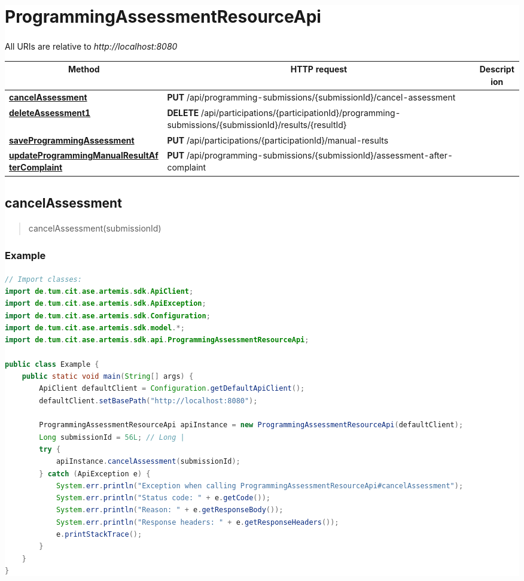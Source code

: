 # ProgrammingAssessmentResourceApi

All URIs are relative to *http://localhost:8080*

| Method | HTTP request | Description |
|------------- | ------------- | -------------|
| [**cancelAssessment**](ProgrammingAssessmentResourceApi.md#cancelAssessment) | **PUT** /api/programming-submissions/{submissionId}/cancel-assessment |  |
| [**deleteAssessment1**](ProgrammingAssessmentResourceApi.md#deleteAssessment1) | **DELETE** /api/participations/{participationId}/programming-submissions/{submissionId}/results/{resultId} |  |
| [**saveProgrammingAssessment**](ProgrammingAssessmentResourceApi.md#saveProgrammingAssessment) | **PUT** /api/participations/{participationId}/manual-results |  |
| [**updateProgrammingManualResultAfterComplaint**](ProgrammingAssessmentResourceApi.md#updateProgrammingManualResultAfterComplaint) | **PUT** /api/programming-submissions/{submissionId}/assessment-after-complaint |  |



## cancelAssessment

> cancelAssessment(submissionId)



### Example

```java
// Import classes:
import de.tum.cit.ase.artemis.sdk.ApiClient;
import de.tum.cit.ase.artemis.sdk.ApiException;
import de.tum.cit.ase.artemis.sdk.Configuration;
import de.tum.cit.ase.artemis.sdk.model.*;
import de.tum.cit.ase.artemis.sdk.api.ProgrammingAssessmentResourceApi;

public class Example {
    public static void main(String[] args) {
        ApiClient defaultClient = Configuration.getDefaultApiClient();
        defaultClient.setBasePath("http://localhost:8080");

        ProgrammingAssessmentResourceApi apiInstance = new ProgrammingAssessmentResourceApi(defaultClient);
        Long submissionId = 56L; // Long | 
        try {
            apiInstance.cancelAssessment(submissionId);
        } catch (ApiException e) {
            System.err.println("Exception when calling ProgrammingAssessmentResourceApi#cancelAssessment");
            System.err.println("Status code: " + e.getCode());
            System.err.println("Reason: " + e.getResponseBody());
            System.err.println("Response headers: " + e.getResponseHeaders());
            e.printStackTrace();
        }
    }
}
```
